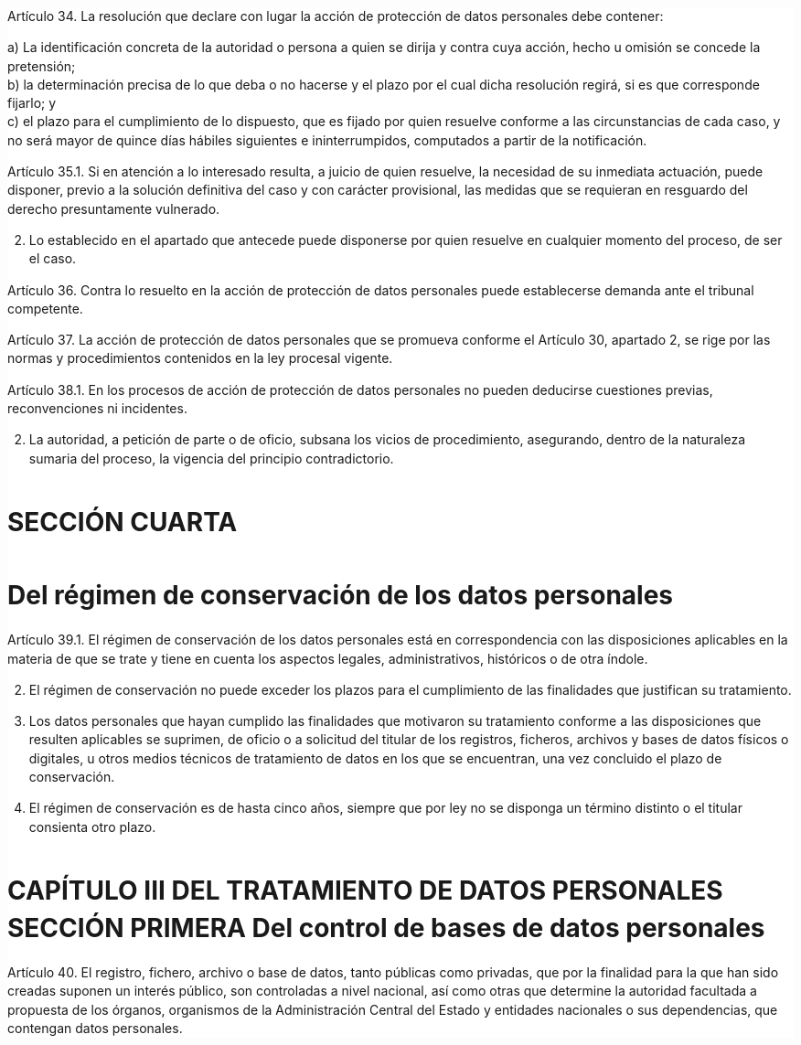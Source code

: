 Artículo 34. La resolución que declare con lugar la acción de protección de datos personales debe contener:

a) La identificación concreta de la autoridad o persona a quien se dirija y contra cuya acción, hecho u omisión se concede la pretensión;   
b) la determinación precisa de lo que deba o no hacerse y el plazo por el cual dicha resolución regirá, si es que corresponde fijarlo; y   
c) el plazo para el cumplimiento de lo dispuesto, que es fijado por quien resuelve conforme a las circunstancias de cada caso, y no será mayor de quince días hábiles siguientes e ininterrumpidos, computados a partir de la notificación.

Artículo 35.1. Si en atención a lo interesado resulta, a juicio de quien resuelve, la necesidad de su inmediata actuación, puede disponer, previo a la solución definitiva del caso y con carácter provisional, las medidas que se requieran en resguardo del derecho presuntamente vulnerado.

2. Lo establecido en el apartado que antecede puede disponerse por quien resuelve en cualquier momento del proceso, de ser el caso.

Artículo 36. Contra lo resuelto en la acción de protección de datos personales puede establecerse demanda ante el tribunal competente.

Artículo 37. La acción de protección de datos personales que se promueva conforme el Artículo 30, apartado 2, se rige por las normas y procedimientos contenidos en la ley procesal vigente.

Artículo 38.1. En los procesos de acción de protección de datos personales no pueden deducirse cuestiones previas, reconvenciones ni incidentes.

2. La autoridad, a petición de parte o de oficio, subsana los vicios de procedimiento, asegurando, dentro de la naturaleza sumaria del proceso, la vigencia del principio contradictorio.

# SECCIÓN CUARTA

# Del régimen de conservación de los datos personales

Artículo 39.1. El régimen de conservación de los datos personales está en correspondencia con las disposiciones aplicables en la materia de que se trate y tiene en cuenta los aspectos legales, administrativos, históricos o de otra índole.

2. El régimen de conservación no puede exceder los plazos para el cumplimiento de las finalidades que justifican su tratamiento.

3. Los datos personales que hayan cumplido las finalidades que motivaron su tratamiento conforme a las disposiciones que resulten aplicables se suprimen, de oficio o a solicitud del titular de los registros, ficheros, archivos y bases de datos físicos o digitales, u otros medios técnicos de tratamiento de datos en los que se encuentran, una vez concluido el plazo de conservación.

4. El régimen de conservación es de hasta cinco años, siempre que por ley no se disponga un término distinto o el titular consienta otro plazo.

# CAPÍTULO III DEL TRATAMIENTO DE DATOS PERSONALES SECCIÓN PRIMERA Del control de bases de datos personales

Artículo 40. El registro, fichero, archivo o base de datos, tanto públicas como privadas, que por la finalidad para la que han sido creadas suponen un interés público, son controladas a nivel nacional, así como otras que determine la autoridad facultada a propuesta de los órganos, organismos de la Administración Central del Estado y entidades nacionales o sus dependencias, que contengan datos personales.
